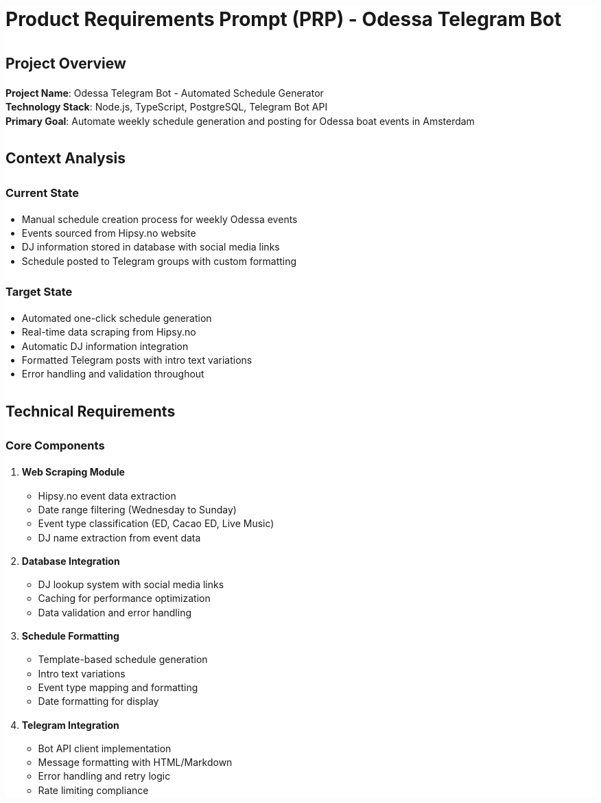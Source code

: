 # Product Requirements Prompt (PRP) - Odessa Telegram Bot

## Project Overview

**Project Name**: Odessa Telegram Bot - Automated Schedule Generator  
**Technology Stack**: Node.js, TypeScript, PostgreSQL, Telegram Bot API  
**Primary Goal**: Automate weekly schedule generation and posting for Odessa boat events in Amsterdam

## Context Analysis

### Current State
- Manual schedule creation process for weekly Odessa events
- Events sourced from Hipsy.no website
- DJ information stored in database with social media links
- Schedule posted to Telegram groups with custom formatting

### Target State
- Automated one-click schedule generation
- Real-time data scraping from Hipsy.no
- Automatic DJ information integration
- Formatted Telegram posts with intro text variations
- Error handling and validation throughout

## Technical Requirements

### Core Components

1. **Web Scraping Module**
   - Hipsy.no event data extraction
   - Date range filtering (Wednesday to Sunday)
   - Event type classification (ED, Cacao ED, Live Music)
   - DJ name extraction from event data

2. **Database Integration**
   - DJ lookup system with social media links
   - Caching for performance optimization
   - Data validation and error handling

3. **Schedule Formatting**
   - Template-based schedule generation
   - Intro text variations
   - Event type mapping and formatting
   - Date formatting for display

4. **Telegram Integration**
   - Bot API client implementation
   - Message formatting with HTML/Markdown
   - Error handling and retry logic
   - Rate limiting compliance
